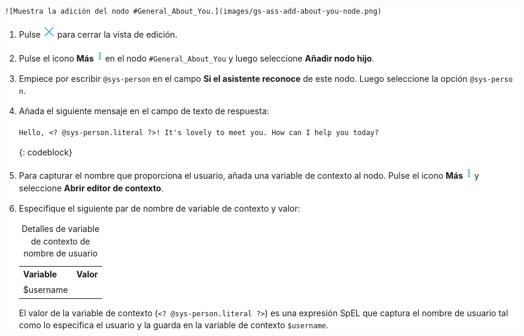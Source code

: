     ![Muestra la adición del nodo #General_About_You.](images/gs-ass-add-about-you-node.png)
1.  Pulse ![Cerrar](images/close.png) para cerrar la vista de edición.
1.  Pulse el icono **Más** ![Más opciones](images/kabob.png) en el nodo `#General_About_You` y luego seleccione **Añadir nodo hijo**.
1.  Empiece por escribir `@sys-person` en el campo **Si el asistente reconoce** de este nodo. Luego seleccione la opción `@sys-person`.
1.  Añada el siguiente mensaje en el campo de texto de respuesta:

    ```
    Hello, <? @sys-person.literal ?>! It's lovely to meet you. How can I help you today?
    ```
    {: codeblock}

1.  Para capturar el nombre que proporciona el usuario, añada una variable de contexto al nodo. Pulse el icono **Más** ![Más opciones](images/kabob.png) y seleccione **Abrir editor de contexto**.
1.  Especifique el siguiente par de nombre de variable de contexto y valor:

    <table>
    <caption>Detalles de variable de contexto de nombre de usuario</caption>

    <tr>
      <th>Variable</th>
      <th>Valor</th>
    </tr>
    <tr>
      <td>$username</td>
      <td><? @sys-person.literal ?></td>
    </tr>
    </table>

    El valor de la variable de contexto (`<? @sys-person.literal ?>`) es una expresión SpEL que captura el nombre de usuario tal como lo especifica el usuario y la guarda en la variable de contexto `$username`.

